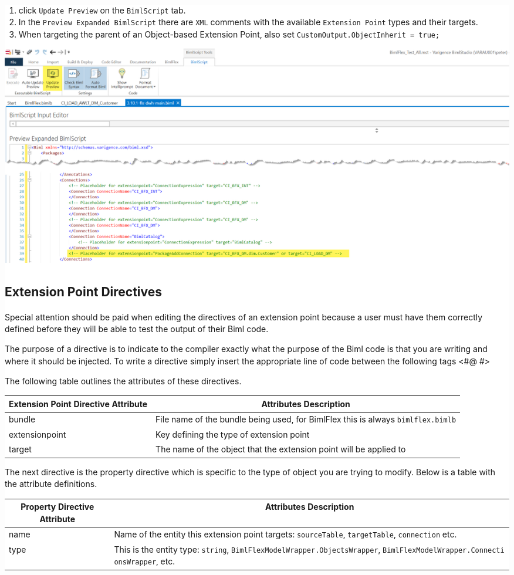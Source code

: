 1. click `Update Preview` on the `BimlScript` tab.
1. In the `Preview Expanded BimlScript` there are `XML` comments with the available `Extension Point` types and their targets.
1. When targeting the parent of an Object-based Extension Point, also set `CustomOutput.ObjectInherit = true;`

![Update Preview](../static/img/update-preview-extensionpoint-target.png "Update Preview")

## Extension Point Directives

Special attention should be paid when editing the directives of an extension point because a user must have them correctly defined before they will be able to test the output of their Biml code.

The purpose of a directive is to indicate to the compiler exactly what the purpose of the Biml code is that you are writing and where it should be injected. To write a directive simply insert the appropriate line of code between the following tags <#@ #>

The following table outlines the attributes of these directives.

| Extension Point Directive Attribute | Attributes Description |
| ----------------------------------- | ---------------------- |
| bundle                              | File name of the bundle being used, for BimlFlex this is always `bimlflex.bimlb` |
| extensionpoint                      | Key defining the type of extension point |
| target                              | The name of the object that the extension point will be applied to |

The next directive is the property directive which is specific to the type of object you are trying to modify. Below is a table with the attribute definitions.

| Property Directive Attribute | Attributes Description |
| ---------------------------- | ---------------------- |
| name                         | Name of the entity this extension point targets: `sourceTable`, `targetTable`, `connection` etc. |
| type                         | This is the entity type: `string`, `BimlFlexModelWrapper.ObjectsWrapper`, `BimlFlexModelWrapper.ConnectionsWrapper`, etc. |
